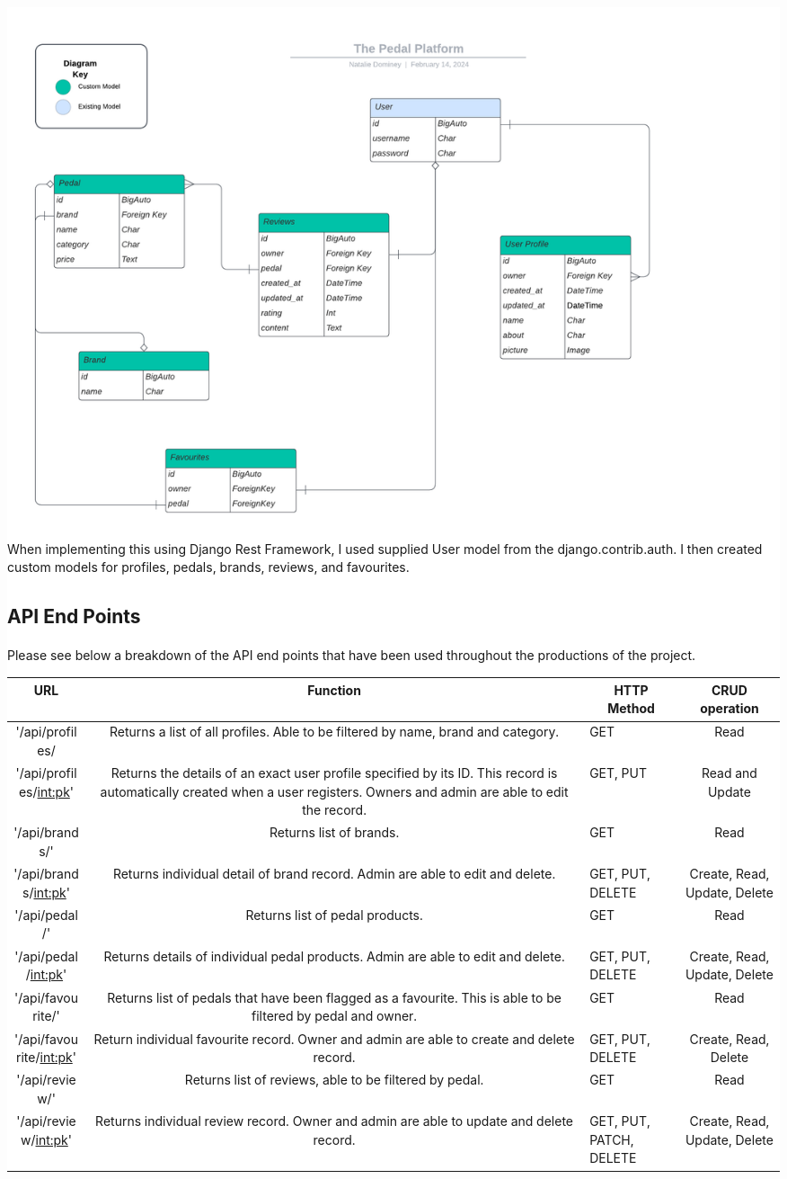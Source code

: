 ![Database Diagram](documentation/db_diagram.png)

When implementing this using Django Rest Framework, I used supplied User model from the django.contrib.auth. I then created custom models for profiles, pedals, brands, reviews, and favourites.

## API End Points

Please see below a breakdown of the API end points that have been used throughout the productions of the project.

|            URL            |                                                                                  Function                                                                                   | HTTP Method             |        CRUD operation        |
| :-----------------------: | :-------------------------------------------------------------------------------------------------------------------------------------------------------------------------: | ----------------------- | :--------------------------: |
|      '/api/profiles/      |                                              Returns a list of all profiles. Able to be filtered by name, brand and category.                                               | GET                     |             Read             |
| '/api/profiles/<int:pk>'  | Returns the details of an exact user profile specified by its ID. This record is automatically created when a user registers. Owners and admin are able to edit the record. | GET, PUT                |       Read and Update        |
|      '/api/brands/'       |                                                                           Returns list of brands.                                                                           | GET                     |             Read             |
|  '/api/brands/<int:pk>'   |                                                Returns individual detail of brand record. Admin are able to edit and delete.                                                | GET, PUT, DELETE        | Create, Read, Update, Delete |
|       '/api/pedal/'       |                                                                       Returns list of pedal products.                                                                       | GET                     |             Read             |
|   '/api/pedal/<int:pk>'   |                                              Returns details of individual pedal products. Admin are able to edit and delete.                                               | GET, PUT, DELETE        | Create, Read, Update, Delete |
|     '/api/favourite/'     |                                Returns list of pedals that have been flagged as a favourite. This is able to be filtered by pedal and owner.                                | GET                     |             Read             |
| '/api/favourite/<int:pk>' |                                          Return individual favourite record. Owner and admin are able to create and delete record.                                          | GET, PUT, DELETE        |     Create, Read, Delete     |
|      '/api/review/'       |                                                           Returns list of reviews, able to be filtered by pedal.                                                            | GET                     |             Read             |
|  '/api/review/<int:pk>'   |                                           Returns individual review record. Owner and admin are able to update and delete record.                                           | GET, PUT, PATCH, DELETE | Create, Read, Update, Delete |
